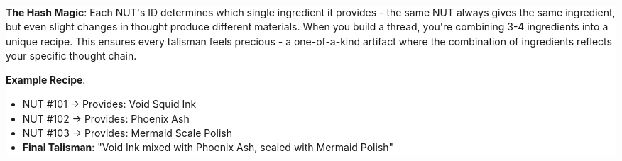 **The Hash Magic**: Each NUT's ID determines which single ingredient it provides - the same NUT always gives the same ingredient, but even slight changes in thought produce different materials. When you build a thread, you're combining 3-4 ingredients into a unique recipe. This ensures every talisman feels precious - a one-of-a-kind artifact where the combination of ingredients reflects your specific thought chain.

**Example Recipe**:
- NUT #101 → Provides: Void Squid Ink
- NUT #102 → Provides: Phoenix Ash  
- NUT #103 → Provides: Mermaid Scale Polish
- **Final Talisman**: "Void Ink mixed with Phoenix Ash, sealed with Mermaid Polish"